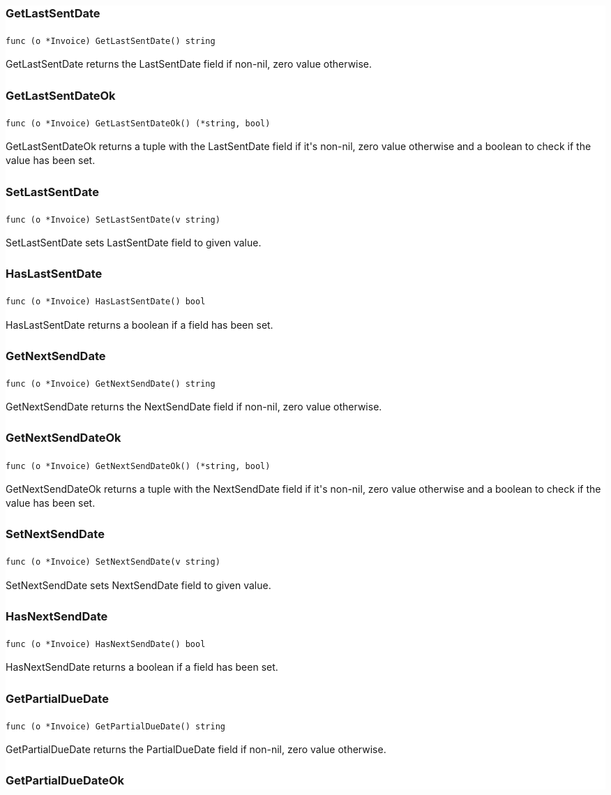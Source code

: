 ### GetLastSentDate

`func (o *Invoice) GetLastSentDate() string`

GetLastSentDate returns the LastSentDate field if non-nil, zero value otherwise.

### GetLastSentDateOk

`func (o *Invoice) GetLastSentDateOk() (*string, bool)`

GetLastSentDateOk returns a tuple with the LastSentDate field if it's non-nil, zero value otherwise
and a boolean to check if the value has been set.

### SetLastSentDate

`func (o *Invoice) SetLastSentDate(v string)`

SetLastSentDate sets LastSentDate field to given value.

### HasLastSentDate

`func (o *Invoice) HasLastSentDate() bool`

HasLastSentDate returns a boolean if a field has been set.

### GetNextSendDate

`func (o *Invoice) GetNextSendDate() string`

GetNextSendDate returns the NextSendDate field if non-nil, zero value otherwise.

### GetNextSendDateOk

`func (o *Invoice) GetNextSendDateOk() (*string, bool)`

GetNextSendDateOk returns a tuple with the NextSendDate field if it's non-nil, zero value otherwise
and a boolean to check if the value has been set.

### SetNextSendDate

`func (o *Invoice) SetNextSendDate(v string)`

SetNextSendDate sets NextSendDate field to given value.

### HasNextSendDate

`func (o *Invoice) HasNextSendDate() bool`

HasNextSendDate returns a boolean if a field has been set.

### GetPartialDueDate

`func (o *Invoice) GetPartialDueDate() string`

GetPartialDueDate returns the PartialDueDate field if non-nil, zero value otherwise.

### GetPartialDueDateOk

